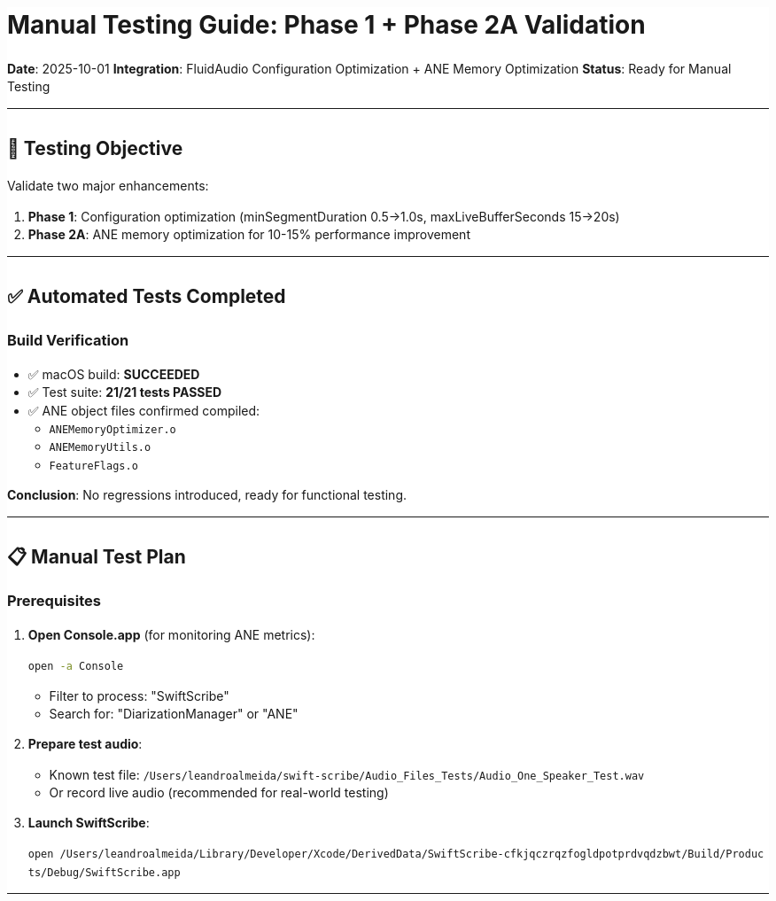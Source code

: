 # Manual Testing Guide: Phase 1 + Phase 2A Validation

**Date**: 2025-10-01
**Integration**: FluidAudio Configuration Optimization + ANE Memory Optimization
**Status**: Ready for Manual Testing

---

## 🎯 Testing Objective

Validate two major enhancements:
1. **Phase 1**: Configuration optimization (minSegmentDuration 0.5→1.0s, maxLiveBufferSeconds 15→20s)
2. **Phase 2A**: ANE memory optimization for 10-15% performance improvement

---

## ✅ Automated Tests Completed

### Build Verification
- ✅ macOS build: **SUCCEEDED**
- ✅ Test suite: **21/21 tests PASSED**
- ✅ ANE object files confirmed compiled:
  - `ANEMemoryOptimizer.o`
  - `ANEMemoryUtils.o`
  - `FeatureFlags.o`

**Conclusion**: No regressions introduced, ready for functional testing.

---

## 📋 Manual Test Plan

### Prerequisites

1. **Open Console.app** (for monitoring ANE metrics):
   ```bash
   open -a Console
   ```
   - Filter to process: "SwiftScribe"
   - Search for: "DiarizationManager" or "ANE"

2. **Prepare test audio**:
   - Known test file: `/Users/leandroalmeida/swift-scribe/Audio_Files_Tests/Audio_One_Speaker_Test.wav`
   - Or record live audio (recommended for real-world testing)

3. **Launch SwiftScribe**:
   ```bash
   open /Users/leandroalmeida/Library/Developer/Xcode/DerivedData/SwiftScribe-cfkjqczrqzfogldpotprdvqdzbwt/Build/Products/Debug/SwiftScribe.app
   ```

---